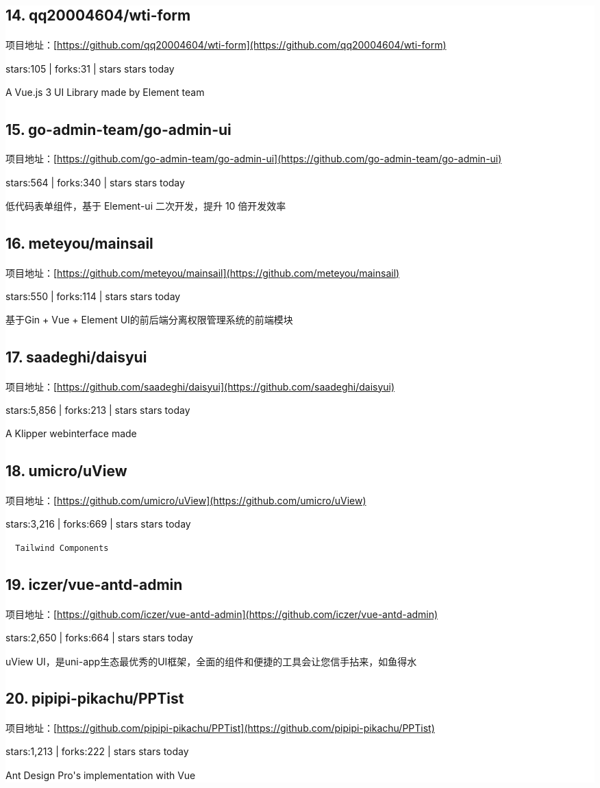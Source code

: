 ## 14. qq20004604/wti-form 

项目地址：[https://github.com/qq20004604/wti-form](https://github.com/qq20004604/wti-form)

stars:105 | forks:31 | stars stars today 

 A Vue.js 3 UI Library made by Element team

## 15. go-admin-team/go-admin-ui 

项目地址：[https://github.com/go-admin-team/go-admin-ui](https://github.com/go-admin-team/go-admin-ui)

stars:564 | forks:340 | stars stars today 

低代码表单组件，基于 Element-ui 二次开发，提升 10 倍开发效率

## 16. meteyou/mainsail 

项目地址：[https://github.com/meteyou/mainsail](https://github.com/meteyou/mainsail)

stars:550 | forks:114 | stars stars today 

基于Gin + Vue + Element UI的前后端分离权限管理系统的前端模块

## 17. saadeghi/daisyui 

项目地址：[https://github.com/saadeghi/daisyui](https://github.com/saadeghi/daisyui)

stars:5,856 | forks:213 | stars stars today 

A Klipper webinterface made

## 18. umicro/uView 

项目地址：[https://github.com/umicro/uView](https://github.com/umicro/uView)

stars:3,216 | forks:669 | stars stars today 

      Tailwind Components

## 19. iczer/vue-antd-admin 

项目地址：[https://github.com/iczer/vue-antd-admin](https://github.com/iczer/vue-antd-admin)

stars:2,650 | forks:664 | stars stars today 

uView UI，是uni-app生态最优秀的UI框架，全面的组件和便捷的工具会让您信手拈来，如鱼得水

## 20. pipipi-pikachu/PPTist 

项目地址：[https://github.com/pipipi-pikachu/PPTist](https://github.com/pipipi-pikachu/PPTist)

stars:1,213 | forks:222 | stars stars today 

 Ant Design Pro's implementation with Vue
